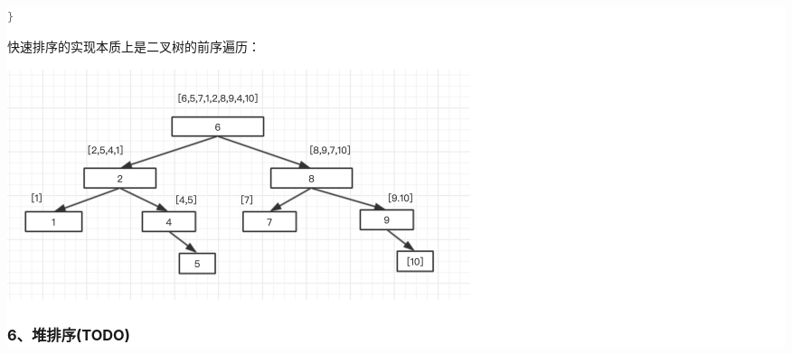 ```java
}
```

快速排序的实现本质上是二叉树的前序遍历：

<img src="img/快速排序示意图.png" alt="image-20210110200211787" style="zoom:50%;" />



### 6、堆排序(TODO)

